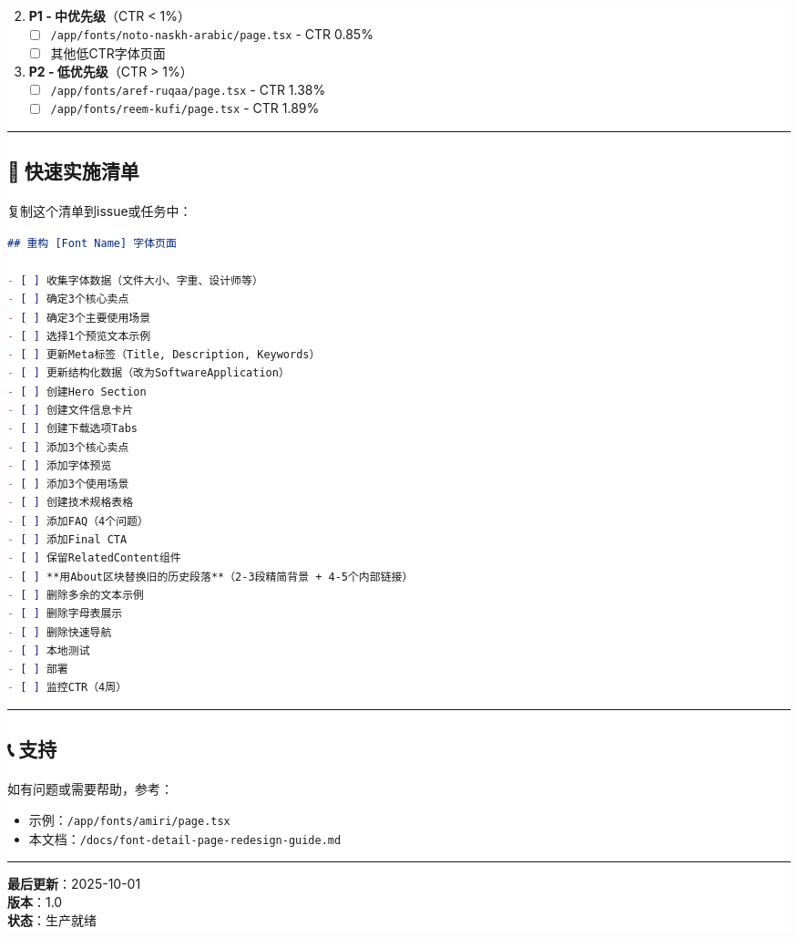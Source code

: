 2. **P1 - 中优先级**（CTR < 1%）
   - [ ] `/app/fonts/noto-naskh-arabic/page.tsx` - CTR 0.85%
   - [ ] 其他低CTR字体页面

3. **P2 - 低优先级**（CTR > 1%）
   - [ ] `/app/fonts/aref-ruqaa/page.tsx` - CTR 1.38%
   - [ ] `/app/fonts/reem-kufi/page.tsx` - CTR 1.89%

---

## 🚀 快速实施清单

复制这个清单到issue或任务中：

```markdown
## 重构 [Font Name] 字体页面

- [ ] 收集字体数据（文件大小、字重、设计师等）
- [ ] 确定3个核心卖点
- [ ] 确定3个主要使用场景
- [ ] 选择1个预览文本示例
- [ ] 更新Meta标签（Title, Description, Keywords）
- [ ] 更新结构化数据（改为SoftwareApplication）
- [ ] 创建Hero Section
- [ ] 创建文件信息卡片
- [ ] 创建下载选项Tabs
- [ ] 添加3个核心卖点
- [ ] 添加字体预览
- [ ] 添加3个使用场景
- [ ] 创建技术规格表格
- [ ] 添加FAQ（4个问题）
- [ ] 添加Final CTA
- [ ] 保留RelatedContent组件
- [ ] **用About区块替换旧的历史段落**（2-3段精简背景 + 4-5个内部链接）
- [ ] 删除多余的文本示例
- [ ] 删除字母表展示
- [ ] 删除快速导航
- [ ] 本地测试
- [ ] 部署
- [ ] 监控CTR（4周）
```

---

## 📞 支持

如有问题或需要帮助，参考：
- 示例：`/app/fonts/amiri/page.tsx`
- 本文档：`/docs/font-detail-page-redesign-guide.md`

---

**最后更新**：2025-10-01  
**版本**：1.0  
**状态**：生产就绪
